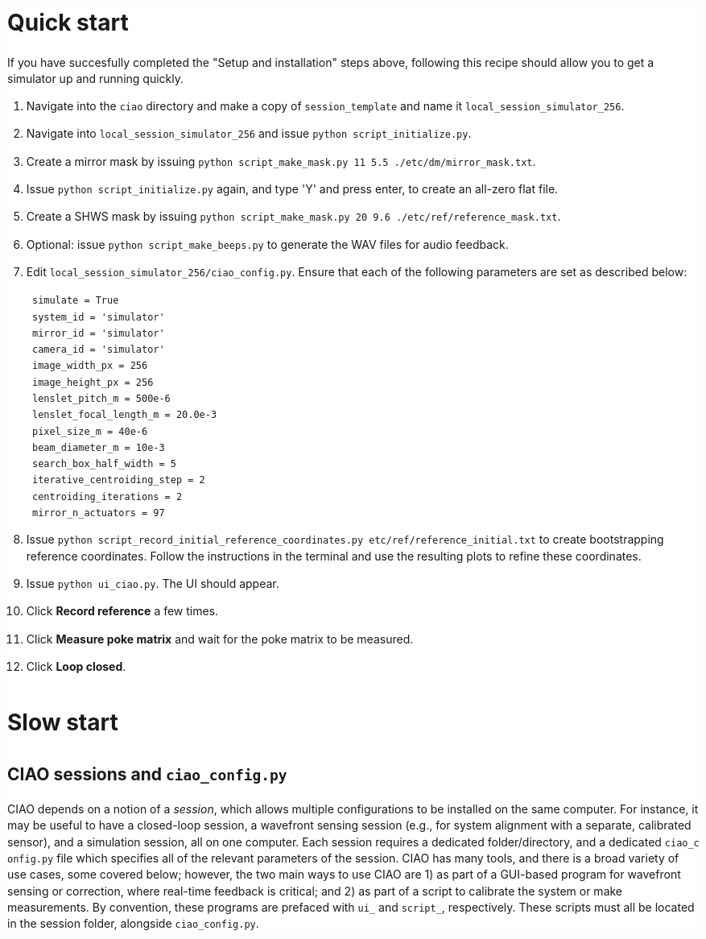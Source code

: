 # Quick start

If you have succesfully completed the "Setup and installation" steps above, following this recipe should allow you to get a simulator up and running quickly.

1. Navigate into the ```ciao``` directory and make a copy of ```session_template``` and name it ```local_session_simulator_256```.
2. Navigate into ```local_session_simulator_256``` and issue ```python script_initialize.py```.
3. Create a mirror mask by issuing ```python script_make_mask.py 11 5.5 ./etc/dm/mirror_mask.txt```.
4. Issue ```python script_initialize.py``` again, and type 'Y' and press enter, to create an all-zero flat file.
5. Create a SHWS mask by issuing ```python script_make_mask.py 20 9.6 ./etc/ref/reference_mask.txt```.
6. Optional: issue ```python script_make_beeps.py``` to generate the WAV files for audio feedback.
7. Edit ```local_session_simulator_256/ciao_config.py```. Ensure that each of the following parameters are set as described below:

        simulate = True
        system_id = 'simulator'
        mirror_id = 'simulator'
        camera_id = 'simulator'
        image_width_px = 256
        image_height_px = 256
        lenslet_pitch_m = 500e-6
        lenslet_focal_length_m = 20.0e-3
        pixel_size_m = 40e-6
        beam_diameter_m = 10e-3
        search_box_half_width = 5
        iterative_centroiding_step = 2
        centroiding_iterations = 2
        mirror_n_actuators = 97

8. Issue ```python script_record_initial_reference_coordinates.py etc/ref/reference_initial.txt``` to create bootstrapping reference coordinates. Follow the instructions in the terminal and use the resulting plots to refine these coordinates.
9. Issue ```python ui_ciao.py```. The UI should appear.
10. Click **Record reference** a few times.
11. Click **Measure poke matrix** and wait for the poke matrix to be measured.
12. Click **Loop closed**.

# Slow start

## CIAO sessions and ```ciao_config.py```

CIAO depends on a notion of a *session*, which allows multiple configurations to be installed on the same computer. For instance, it may be useful to have a closed-loop session, a wavefront sensing session (e.g., for system alignment with a separate, calibrated sensor), and a simulation session, all on one computer. Each session requires a dedicated folder/directory, and a dedicated ```ciao_config.py``` file which specifies all of the relevant parameters of the session. CIAO has many tools, and there is a broad variety of use cases, some covered below; however, the two main ways to use CIAO are 1) as part of a GUI-based program for wavefront sensing or correction, where real-time feedback is critical; and 2) as part of a script to calibrate the system or make measurements. By convention, these programs are prefaced with ```ui_``` and ```script_```, respectively. These scripts must all be located in the session folder, alongside ```ciao_config.py```.
